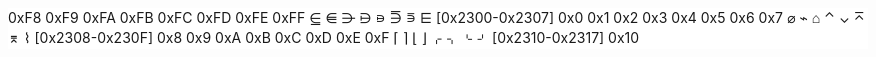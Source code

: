 <th>0xF8</th>
<th>0xF9</th>
<th>0xFA</th>
<th>0xFB</th>
<th>0xFC</th>
<th>0xFD</th>
<th>0xFE</th>
<th>0xFF</th>
</tr>
<tr>
<td>⋸</td>
<td>⋹</td>
<td>⋺</td>
<td>⋻</td>
<td>⋼</td>
<td>⋽</td>
<td>⋾</td>
<td>⋿</td>
</tr>
<tr><th colspan="8">[0x2300-0x2307]</th></tr>
<tr>
<th>0x0</th>
<th>0x1</th>
<th>0x2</th>
<th>0x3</th>
<th>0x4</th>
<th>0x5</th>
<th>0x6</th>
<th>0x7</th>
</tr>
<tr>
<td>⌀</td>
<td>⌁</td>
<td>⌂</td>
<td>⌃</td>
<td>⌄</td>
<td>⌅</td>
<td>⌆</td>
<td>⌇</td>
</tr>
<tr><th colspan="8">[0x2308-0x230F]</th></tr>
<tr>
<th>0x8</th>
<th>0x9</th>
<th>0xA</th>
<th>0xB</th>
<th>0xC</th>
<th>0xD</th>
<th>0xE</th>
<th>0xF</th>
</tr>
<tr>
<td>⌈</td>
<td>⌉</td>
<td>⌊</td>
<td>⌋</td>
<td>⌌</td>
<td>⌍</td>
<td>⌎</td>
<td>⌏</td>
</tr>
<tr><th colspan="8">[0x2310-0x2317]</th></tr>
<tr>
<th>0x10</th>